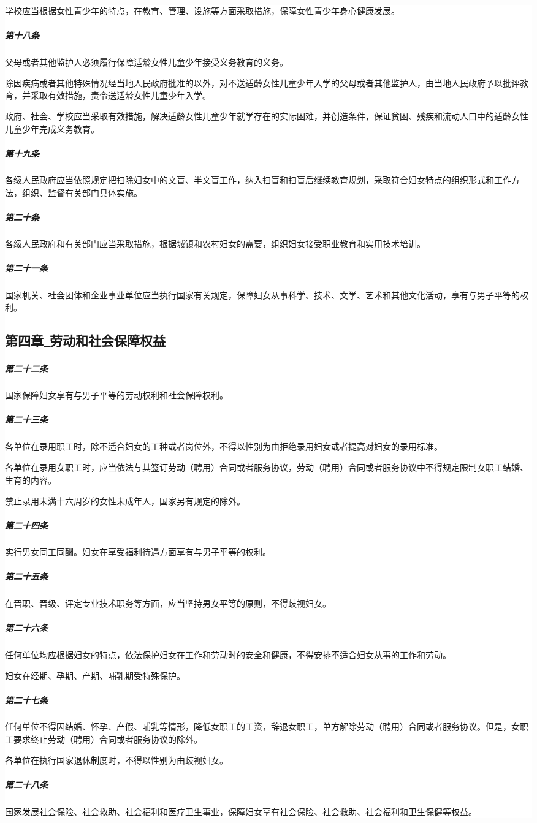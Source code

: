 学校应当根据女性青少年的特点，在教育、管理、设施等方面采取措施，保障女性青少年身心健康发展。

##### 第十八条

父母或者其他监护人必须履行保障适龄女性儿童少年接受义务教育的义务。

除因疾病或者其他特殊情况经当地人民政府批准的以外，对不送适龄女性儿童少年入学的父母或者其他监护人，由当地人民政府予以批评教育，并采取有效措施，责令送适龄女性儿童少年入学。

政府、社会、学校应当采取有效措施，解决适龄女性儿童少年就学存在的实际困难，并创造条件，保证贫困、残疾和流动人口中的适龄女性儿童少年完成义务教育。

##### 第十九条

各级人民政府应当依照规定把扫除妇女中的文盲、半文盲工作，纳入扫盲和扫盲后继续教育规划，采取符合妇女特点的组织形式和工作方法，组织、监督有关部门具体实施。

##### 第二十条

各级人民政府和有关部门应当采取措施，根据城镇和农村妇女的需要，组织妇女接受职业教育和实用技术培训。

##### 第二十一条

国家机关、社会团体和企业事业单位应当执行国家有关规定，保障妇女从事科学、技术、文学、艺术和其他文化活动，享有与男子平等的权利。

## 第四章_劳动和社会保障权益

##### 第二十二条

国家保障妇女享有与男子平等的劳动权利和社会保障权利。

##### 第二十三条

各单位在录用职工时，除不适合妇女的工种或者岗位外，不得以性别为由拒绝录用妇女或者提高对妇女的录用标准。

各单位在录用女职工时，应当依法与其签订劳动（聘用）合同或者服务协议，劳动（聘用）合同或者服务协议中不得规定限制女职工结婚、生育的内容。

禁止录用未满十六周岁的女性未成年人，国家另有规定的除外。

##### 第二十四条

实行男女同工同酬。妇女在享受福利待遇方面享有与男子平等的权利。

##### 第二十五条

在晋职、晋级、评定专业技术职务等方面，应当坚持男女平等的原则，不得歧视妇女。

##### 第二十六条

任何单位均应根据妇女的特点，依法保护妇女在工作和劳动时的安全和健康，不得安排不适合妇女从事的工作和劳动。

妇女在经期、孕期、产期、哺乳期受特殊保护。

##### 第二十七条

任何单位不得因结婚、怀孕、产假、哺乳等情形，降低女职工的工资，辞退女职工，单方解除劳动（聘用）合同或者服务协议。但是，女职工要求终止劳动（聘用）合同或者服务协议的除外。

各单位在执行国家退休制度时，不得以性别为由歧视妇女。

##### 第二十八条

国家发展社会保险、社会救助、社会福利和医疗卫生事业，保障妇女享有社会保险、社会救助、社会福利和卫生保健等权益。
